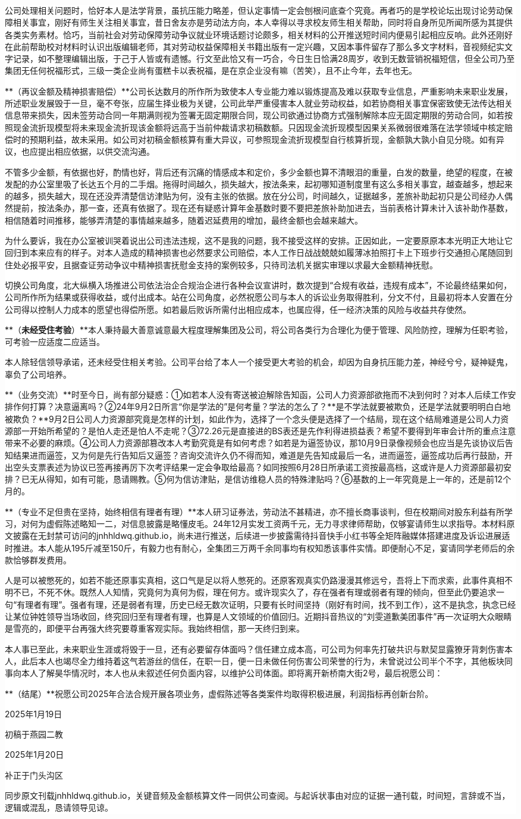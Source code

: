 公司处理相关问题时，恰好本人是法学背景，虽抗压能力略差，但认定事情一定会刨根问底查个究竟。再者巧的是学校论坛出现讨论劳动保障相关事宜，刚好有师生关注相关事宜，昔日舍友亦是劳动法方向，本人幸得以寻求校友师生相关帮助，同时将自身所见所闻所感为其提供各类实务素材。恰巧，当前社会对劳动保障劳动争议就业环境话题讨论颇多，相关材料的公开推送短时间内便易引起相应反响。此外还刚好在此前帮助校对材料时认识出版编辑老师，其对劳动权益保障相关书籍出版有一定兴趣，又因本事件留存了那么多文字材料，音视频纪实文字记录，如不整理编辑出版，于己于人皆或有遗憾。行文至此恰又有一巧合，今日生日恰满28周岁，收到无数营销祝福短信，但全公司乃至集团无任何祝福形式，三级一类企业尚有蛋糕卡以表祝福，是在京企业没有嘛（苦笑），且不止今年，去年也无。

**（再议金额及精神损害赔偿）**公司长达数月的所作所为致使本人专业能力难以锻炼提高及难以获取专业信息，严重影响未来职业发展，所述职业发展毁于一旦，毫不夸张，应届生择业极为关键，公司此举严重侵害本人就业劳动权益，如若协商相关事宜保密致使无法传达相关信息带来损失，因未签劳动合同一年期满则视为签署无固定期限合同，现公司欲通过协商方式强制解除本应无固定期限的劳动合同，如若按照现金流折现模型将未来现金流折现该金额将远高于当前仲裁请求初稿数额。只因现金流折现模型因果关系微弱很难落在法学领域中核定赔偿时的预期利益，故未采用。如公司对初稿金额核算有重大异议，可参照现金流折现模型自行核算折现，金额孰大孰小自见分晓。如有异议，也应提出相应依据，以供交流沟通。

不管多少金额，有依据也好，酌情也好，背后还有沉痛的情感成本和定价，多少金额也算不清眼泪的重量，白发的数量，绝望的程度，在被发配的办公室里吸了长达五个月的二手烟。拖得时间越久，损失越大，按法条来，起初哪知道制度里有这么多相关事宜，越查越多，想起来的越多，损失越大，现在还没弄清楚信访津贴为何，没有主张的依据。放在分公司，时间越久，证据越多，差旅补助起初只是公司经办人偶然提前，按法条办，那一查，还真有依据了。现在还有疑惑计算年金基数时要不要把差旅补助加进去，当前表格计算未计入该补助作基数，相信随着时间推移，能够弄清楚的事情越来越多，随着迟延费用的增加，最终金额也会越来越大。

为什么要诉，我在办公室被训哭着说出公司违法违规，这不是我的问题，我不接受这样的安排。正因如此，一定要原原本本光明正大地让它回归到本来应有的样子。对本人造成的精神损害也必然要求公司赔偿，本人工作日战战兢兢如履薄冰拍照打卡上下班步行交通担心尾随回到住处必报平安，且据查证劳动争议中精神损害抚慰金支持的案例较多，只待司法机关据实审理以求最大金额精神抚慰。

切换公司角度，北大纵横入场推进公司依法治企合规治企进行各种会议宣讲时，数次提到“合规有收益，违规有成本”，不论最终结果如何，公司所作所为结果或获得收益，或付出成本。站在公司角度，必然祝愿公司与本人的诉讼业务取得胜利，分文不付，且最初将本人安置在分公司得以控制人力成本的愿望也得偿所愿。如若最后败诉所需付出相应成本，也属应得，任一经济决策的风险与收益共存使然。

**（****未经受住考验****）**本人秉持最大善意诚意最大程度理解集团及公司，将公司各类行为合理化为便于管理、风险防控，理解为任职考验，可考验一应适度二应适当。

本人除轻信领导承诺，还未经受住相关考验。公司平台给了本人一个接受更大考验的机会，却因为自身抗压能力差，神经兮兮，疑神疑鬼，辜负了公司培养。

**（业务交流）**时至今日，尚有部分疑惑：①如若本人没有寄送被迫解除告知函，公司人力资源部欲拖而不决到何时？对本人后续工作安排作何打算？决意逼离吗？②24年9月2日所言“你是学法的”是何考量？学法的怎么了？**是不学法就要被欺负，还是学法就要明明白白地被欺负？**9月2日公司人力资源部究竟是怎样的计划，如此作为，选择了一个念头便是选择了一个结局，现在这个结局难道是公司人力资源部一开始所希望的？是怕人走还是怕人不走呢？③72.26元是直接进的BS表还是先作利得进损益表？希望不要得到年审会计所的重点注意带来不必要的麻烦。④公司人力资源部篡改本人考勤究竟是有如何考虑？如若是为逼签协议，那10月9日录像视频会也应当是先谈协议后告知结果进而逼签，又为何是先行告知后又逼签？咨询交流许久仍不得而知，难道是先告知成最后一名，进而逼签，逼签成功后再行鼓励，开出空头支票表述为协议已签再接再厉下次考评结果一定会争取给最高？如同按照6月28日所承诺工资按最高档，这或许是人力资源部最初安排？已无从得知，如有可能，恳请赐教。⑤何为信访津贴，是信访维稳人员的特殊津贴吗？⑥基数的上一年究竟是上一年的，还是前12个月的。

**（专业不足但贵在坚持，始终相信有理者有理）**本人研习证券法，劳动法不甚精进，亦不擅长商事谈判，但在校期间对股东利益有所学习，对何为虚假陈述略知一二，对信息披露是略懂皮毛。24年12月实发工资两千元，无力寻求律师帮助，仅够宴请师生以求指导。本材料原文披露在无封禁可访问的jnhhldwq.github.io，尚未进行推送，后续进一步披露需待抖音快手小红书等全矩阵融媒体搭建进度及诉讼进展适时推进。本人能从195斤减至150斤，有毅力也有耐心，全集团三万两千余同事均有权知悉该事件实情。即便耐心不足，宴请同学老师后的余款恰够群发费用。

人是可以被憋死的，如若不能还原事实真相，这口气是足以将人憋死的。还原客观真实仍路漫漫其修远兮，吾将上下而求索，此事件真相不明不已，不死不休。既然人人知情，究竟何为真何为假，理在何方。或许现实久了，存在强者有理或弱者有理的倾向，但至此仍要追求一句“有理者有理”。强者有理，还是弱者有理，历史已经无数次证明，只要有长时间坚持（刚好有时间，找不到工作），这不是执念，执念已经让某位钟姓领导当场收回，终究回归至有理者有理，也算是人文领域的价值回归。近期抖音热议的“刘雯道歉美团事件”再一次证明大众眼睛是雪亮的，即便平台再强大终究要尊重客观实际。我始终相信，那一天终归到来。

本人事已至此，未来职业生涯或将毁于一旦，还有必要留存体面吗？信任建立成本高，可公司为何率先打破共识与默契显露獠牙背刺伤害本人，此后本人也竭尽全力维持着这气若游丝的信任，在职一日，便一日未做任何伤害公司荣誉的行为，未曾说过公司半个不字，其他板块同事向本人了解昊华情况时，本人也从未叙述任何负面内容，以维护公司体面。即将离开新桥南大街2号，最后祝愿公司：

**（结尾）**祝愿公司2025年合法合规开展各项业务，虚假陈述等各类案件均取得积极进展，利润指标再创新台阶。

2025年1月19日   

初稿于燕园二教   

2025年1月20日   

补正于门头沟区   

同步原文刊载jnhhldwq.github.io，关键音频及金额核算文件一同供公司查阅。与起诉状事由对应的证据一通刊载，时间短，言辞或不当，逻辑或混乱，恳请领导见谅。